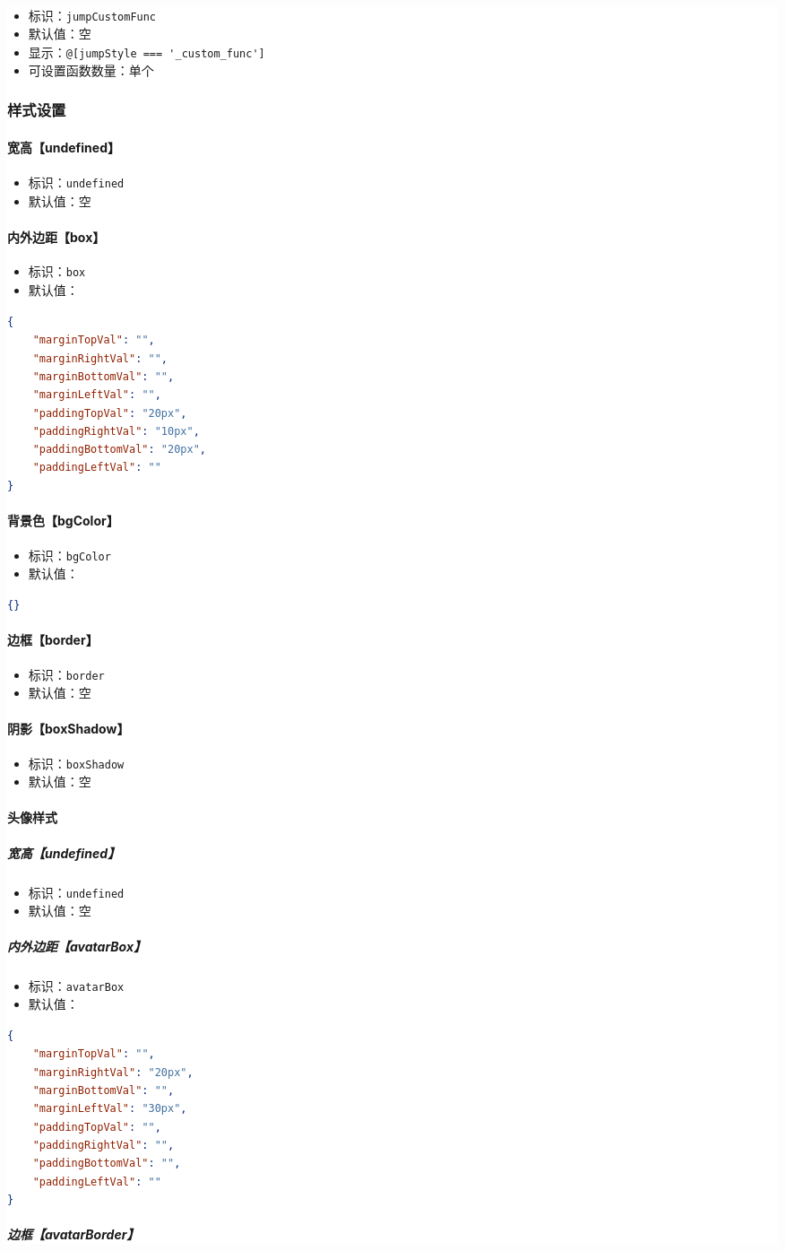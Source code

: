 - 标识：`jumpCustomFunc`
- 默认值：空
- 显示：`@[jumpStyle === '_custom_func']`
- 可设置函数数量：单个
### 样式设置
#### 宽高【undefined】

- 标识：`undefined`
- 默认值：空
#### 内外边距【box】

- 标识：`box`
- 默认值：
```json
{
    "marginTopVal": "",
    "marginRightVal": "",
    "marginBottomVal": "",
    "marginLeftVal": "",
    "paddingTopVal": "20px",
    "paddingRightVal": "10px",
    "paddingBottomVal": "20px",
    "paddingLeftVal": ""
}
```
#### 背景色【bgColor】

- 标识：`bgColor`
- 默认值：
```json
{}
```
#### 边框【border】

- 标识：`border`
- 默认值：空
#### 阴影【boxShadow】

- 标识：`boxShadow`
- 默认值：空
#### 头像样式
##### 宽高【undefined】

- 标识：`undefined`
- 默认值：空
##### 内外边距【avatarBox】

- 标识：`avatarBox`
- 默认值：
```json
{
    "marginTopVal": "",
    "marginRightVal": "20px",
    "marginBottomVal": "",
    "marginLeftVal": "30px",
    "paddingTopVal": "",
    "paddingRightVal": "",
    "paddingBottomVal": "",
    "paddingLeftVal": ""
}
```
##### 边框【avatarBorder】
